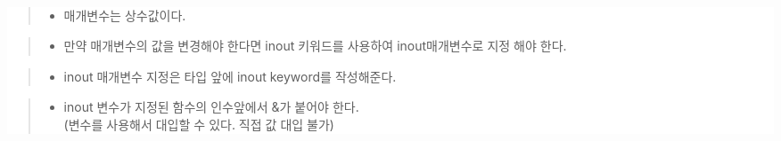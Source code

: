 >* 매개변수는 상수값이다.

>* 만약 매개변수의 값을 변경해야 한다면 inout 키워드를 사용하여 inout매개변수로 지정 해야 한다.

>* inout 매개변수 지정은 타입 앞에 inout keyword를 작성해준다.

>* inout 변수가 지정된 함수의 인수앞에서 &가 붙어야 한다.    
(변수를 사용해서 대입할 수 있다. 직접 값 대입 불가)
